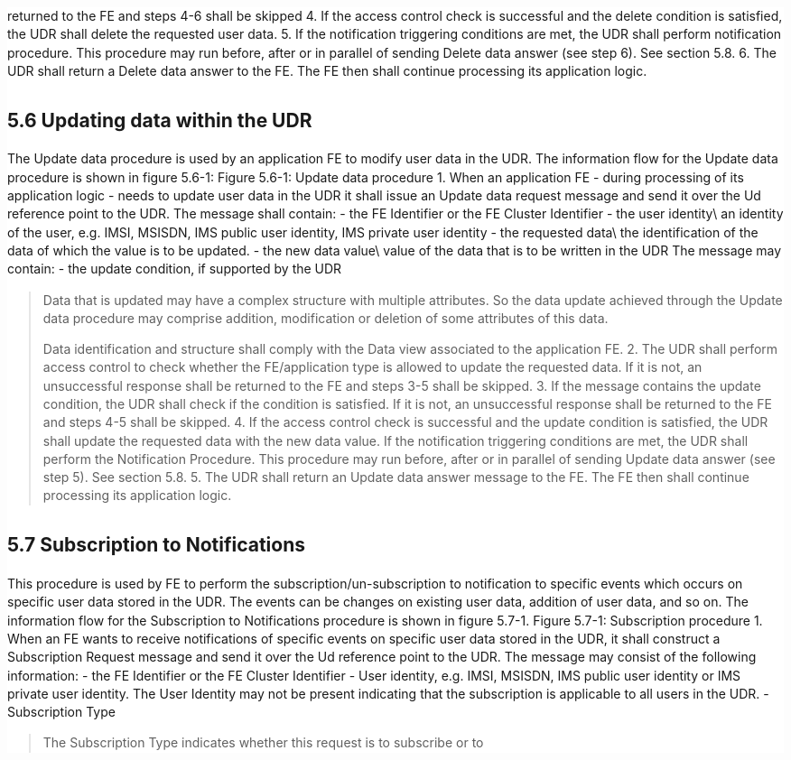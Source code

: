returned to the FE and steps 4-6 shall be skipped
4\. If the access control check is successful and the delete condition is
satisfied, the UDR shall delete the requested user data.
5\. If the notification triggering conditions are met, the UDR shall perform
notification procedure. This procedure may run before, after or in parallel of
sending Delete data answer (see step 6). See section 5.8.
6\. The UDR shall return a Delete data answer to the FE. The FE then shall
continue processing its application logic.
## 5.6 Updating data within the UDR
The Update data procedure is used by an application FE to modify user data in
the UDR.
The information flow for the Update data procedure is shown in figure 5.6-1:
Figure 5.6-1: Update data procedure
1\. When an application FE - during processing of its application logic \-
needs to update user data in the UDR it shall issue an Update data request
message and send it over the Ud reference point to the UDR. The message shall
contain:
\- the FE Identifier or the FE Cluster Identifier
\- the user identity\ an identity of the user, e.g. IMSI, MSISDN, IMS public
user identity, IMS private user identity
\- the requested data\ the identification of the data of which the value is to
be updated.
\- the new data value\ value of the data that is to be written in the UDR
The message may contain:
\- the update condition, if supported by the UDR
> Data that is updated may have a complex structure with multiple attributes.
> So the data update achieved through the Update data procedure may comprise
> addition, modification or deletion of some attributes of this data.
>
> Data identification and structure shall comply with the Data view associated
> to the application FE.
2\. The UDR shall perform access control to check whether the FE/application
type is allowed to update the requested data. If it is not, an unsuccessful
response shall be returned to the FE and steps 3-5 shall be skipped.
3\. If the message contains the update condition, the UDR shall check if the
condition is satisfied. If it is not, an unsuccessful response shall be
returned to the FE and steps 4-5 shall be skipped.
4\. If the access control check is successful and the update condition is
satisfied, the UDR shall update the requested data with the new data value. If
the notification triggering conditions are met, the UDR shall perform the
Notification Procedure. This procedure may run before, after or in parallel of
sending Update data answer (see step 5). See section 5.8.
5\. The UDR shall return an Update data answer message to the FE. The FE then
shall continue processing its application logic.
## 5.7 Subscription to Notifications
This procedure is used by FE to perform the subscription/un-subscription to
notification to specific events which occurs on specific user data stored in
the UDR. The events can be changes on existing user data, addition of user
data, and so on. The information flow for the Subscription to Notifications
procedure is shown in figure 5.7-1.
Figure 5.7-1: Subscription procedure
1\. When an FE wants to receive notifications of specific events on specific
user data stored in the UDR, it shall construct a Subscription Request message
and send it over the Ud reference point to the UDR. The message may consist of
the following information:
\- the FE Identifier or the FE Cluster Identifier
\- User identity, e.g. IMSI, MSISDN, IMS public user identity or IMS private
user identity. The User Identity may not be present indicating that the
subscription is applicable to all users in the UDR.
\- Subscription Type
> The Subscription Type indicates whether this request is to subscribe or to